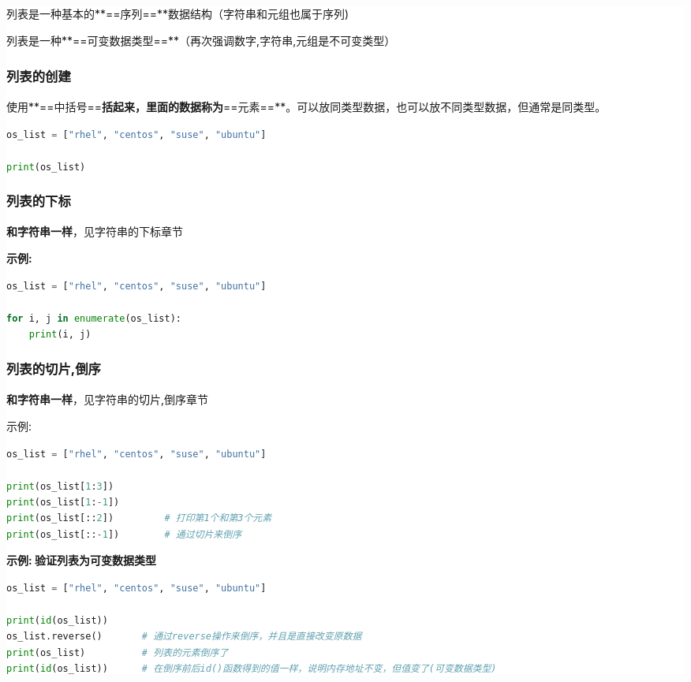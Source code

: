 列表是一种基本的**==序列==**数据结构（字符串和元组也属于序列)

列表是一种**==可变数据类型==**（再次强调数字,字符串,元组是不可变类型）



### 列表的创建

使用**==中括号==**括起来，里面的数据称为**==元素==**。可以放同类型数据，也可以放不同类型数据，但通常是同类型。

```python
os_list = ["rhel", "centos", "suse", "ubuntu"]

print(os_list)
```



### 列表的下标

**和字符串一样**，见字符串的下标章节

**示例:**

```python
os_list = ["rhel", "centos", "suse", "ubuntu"]

for i, j in enumerate(os_list):
    print(i, j)
```





### 列表的切片,倒序

**和字符串一样**，见字符串的切片,倒序章节

示例:

```python
os_list = ["rhel", "centos", "suse", "ubuntu"]

print(os_list[1:3])
print(os_list[1:-1])		
print(os_list[::2])			# 打印第1个和第3个元素
print(os_list[::-1])		# 通过切片来倒序
```

**示例: 验证列表为可变数据类型**

```python
os_list = ["rhel", "centos", "suse", "ubuntu"]

print(id(os_list))
os_list.reverse()		# 通过reverse操作来倒序，并且是直接改变原数据
print(os_list)			# 列表的元素倒序了
print(id(os_list))		# 在倒序前后id()函数得到的值一样，说明内存地址不变，但值变了(可变数据类型)
```
